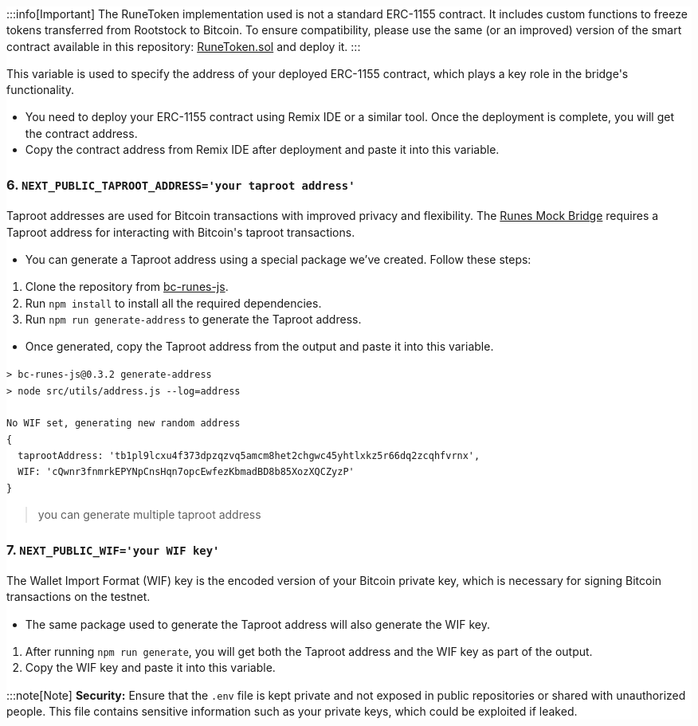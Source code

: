 :::info[Important]
The RuneToken implementation used is not a standard ERC-1155 contract. It includes custom functions to freeze tokens transferred from Rootstock to Bitcoin. To ensure compatibility, please use the same (or an improved) version of the smart contract available in this repository: [RuneToken.sol](https://github.com/rsksmart/rsk-runes/blob/main/contracts/RuneToken.sol) and deploy it.
:::

This variable is used to specify the address of your deployed ERC-1155 contract, which plays a key role in the bridge's functionality.

- You need to deploy your ERC-1155 contract using Remix IDE or a similar tool. Once the deployment is complete, you will get the contract address.
- Copy the contract address from Remix IDE after deployment and paste it into this variable.

### **6\. `NEXT_PUBLIC_TAPROOT_ADDRESS='your taproot address'`**

Taproot addresses are used for Bitcoin transactions with improved privacy and flexibility. The [Runes Mock Bridge](https://github.com/rsksmart/rsk-runes) requires a Taproot address for interacting with Bitcoin's taproot transactions.

- You can generate a Taproot address using a special package we’ve created. Follow these steps:
 1. Clone the repository from [bc-runes-js](https://github.com/rsksmart/bc-runes-js.git).
 2. Run `npm install` to install all the required dependencies.
 3. Run `npm run generate-address` to generate the Taproot address.
- Once generated, copy the Taproot address from the output and paste it into this variable.

```
> bc-runes-js@0.3.2 generate-address
> node src/utils/address.js --log=address

No WIF set, generating new random address
{
  taprootAddress: 'tb1pl9lcxu4f373dpzqzvq5amcm8het2chgwc45yhtlxkz5r66dq2zcqhfvrnx',
  WIF: 'cQwnr3fnmrkEPYNpCnsHqn7opcEwfezKbmadBD8b85XozXQCZyzP'
}

```

> you can generate multiple taproot address

### **7\. `NEXT_PUBLIC_WIF='your WIF key'`**

The Wallet Import Format (WIF) key is the encoded version of your Bitcoin private key, which is necessary for signing Bitcoin transactions on the testnet.

- The same package used to generate the Taproot address will also generate the WIF key.
 1. After running `npm run generate`, you will get both the Taproot address and the WIF key as part of the output.
 2. Copy the WIF key and paste it into this variable.

:::note[Note]
**Security:** Ensure that the `.env` file is kept private and not exposed in public repositories or shared with unauthorized people. This file contains sensitive information such as your private keys, which could be exploited if leaked.
